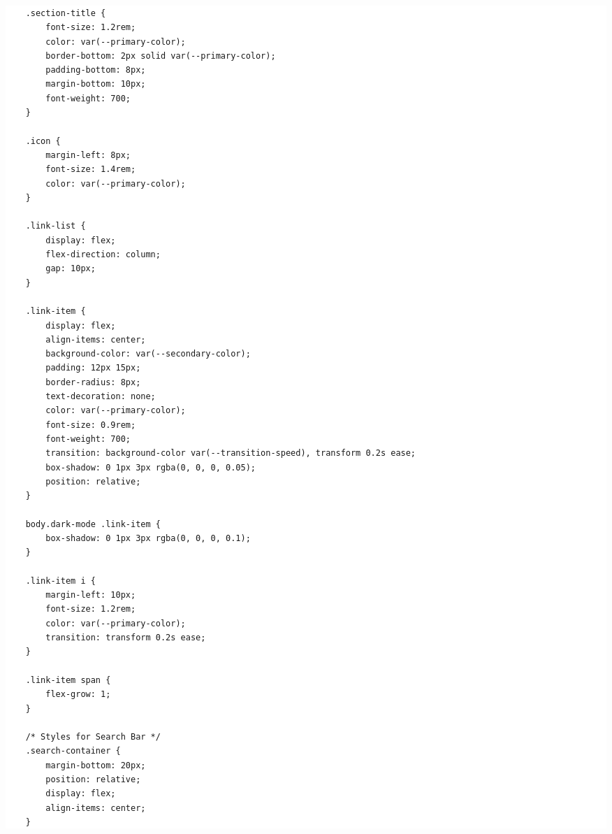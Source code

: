         .section-title {
            font-size: 1.2rem;
            color: var(--primary-color);
            border-bottom: 2px solid var(--primary-color);
            padding-bottom: 8px;
            margin-bottom: 10px;
            font-weight: 700;
        }

        .icon {
            margin-left: 8px;
            font-size: 1.4rem;
            color: var(--primary-color);
        }

        .link-list {
            display: flex;
            flex-direction: column;
            gap: 10px;
        }

        .link-item {
            display: flex;
            align-items: center;
            background-color: var(--secondary-color);
            padding: 12px 15px;
            border-radius: 8px;
            text-decoration: none;
            color: var(--primary-color);
            font-size: 0.9rem;
            font-weight: 700;
            transition: background-color var(--transition-speed), transform 0.2s ease;
            box-shadow: 0 1px 3px rgba(0, 0, 0, 0.05);
            position: relative;
        }

        body.dark-mode .link-item {
            box-shadow: 0 1px 3px rgba(0, 0, 0, 0.1);
        }

        .link-item i {
            margin-left: 10px;
            font-size: 1.2rem;
            color: var(--primary-color);
            transition: transform 0.2s ease;
        }

        .link-item span {
            flex-grow: 1;
        }
        
        /* Styles for Search Bar */
        .search-container {
            margin-bottom: 20px;
            position: relative;
            display: flex;
            align-items: center;
        }
        
